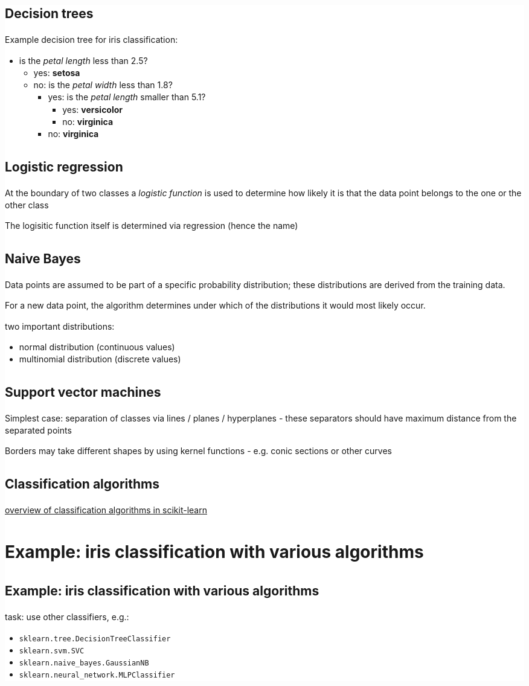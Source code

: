 ## Decision trees

Example decision tree for iris classification:

- is the _petal length_ less than 2.5?
  - yes: **setosa**
  - no: is the _petal width_ less than 1.8?
    - yes: is the _petal length_ smaller than 5.1?
      - yes: **versicolor**
      - no: **virginica**
    - no: **virginica**

## Logistic regression

At the boundary of two classes a _logistic function_ is used to determine how likely it is that the data point belongs to the one or the other class

The logisitic function itself is determined via regression (hence the name)

## Naive Bayes

Data points are assumed to be part of a specific probability distribution; these distributions are derived from the training data.

For a new data point, the algorithm determines under which of the distributions it would most likely occur.

two important distributions:

- normal distribution (continuous values)
- multinomial distribution (discrete values)

## Support vector machines

Simplest case: separation of classes via lines / planes / hyperplanes - these separators should have maximum distance from the separated points

Borders may take different shapes by using kernel functions - e.g. conic sections or other curves

## Classification algorithms

[overview of classification algorithms in scikit-learn](https://scikit-learn.org/stable/auto_examples/classification/plot_classifier_comparison.html)

# Example: iris classification with various algorithms

## Example: iris classification with various algorithms

task: use other classifiers, e.g.:

- `sklearn.tree.DecisionTreeClassifier`
- `sklearn.svm.SVC`
- `sklearn.naive_bayes.GaussianNB`
- `sklearn.neural_network.MLPClassifier`
